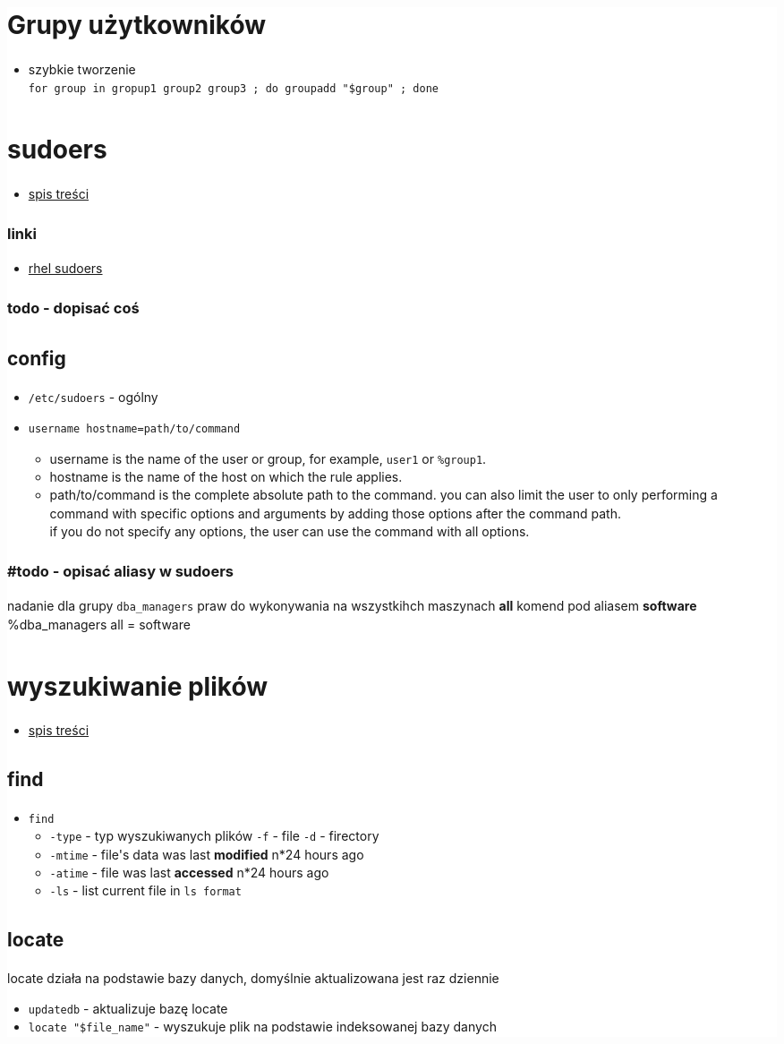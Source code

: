 
# Grupy użytkowników
-  szybkie tworzenie  
`for group in gropup1 group2 group3 ; do groupadd "$group" ; done`

# sudoers
- [spis treści](#spis-tre%c5%9bci)

### linki
- [rhel sudoers](https://access.redhat.com/documentation/en-us/red_hat_enterprise_linux/8/html/configuring_basic_system_settings/managing-sudo-access_configuring-basic-system-settings)

### todo - dopisać coś

## config
- ```/etc/sudoers``` - ogólny 

- ```username hostname=path/to/command```
    - username is the name of the user or group, for example, ```user1``` or ```%group1```.
    - hostname is the name of the host on which the rule applies.
    - path/to/command is the complete absolute path to the command. you can also limit the user to only performing a command with specific options and arguments by adding those options after the command path.   
    if you do not specify any options, the user can use the command with all options.  

### #todo - opisać aliasy w sudoers

nadanie dla grupy ```dba_managers``` praw do wykonywania na wszystkihch maszynach **all** komend pod aliasem **software**
%dba_managers   all = software


# wyszukiwanie plików 
- [spis treści](#spis-tre%c5%9bci)

## find
- ```find```
    - ```-type``` - typ wyszukiwanych plików 
        ```-f``` - file 
        ```-d``` - firectory
    - ```-mtime``` - file's  data  was last **modified** n*24 hours ago
    - ```-atime``` - file was last **accessed** n*24 hours ago
    - ```-ls``` - list current file in ```ls format```


## locate 
locate działa na podstawie bazy danych, domyślnie aktualizowana jest raz dziennie  
- ```updatedb``` - aktualizuje bazę locate
- ```locate "$file_name"``` - wyszukuje plik na podstawie indeksowanej bazy danych
